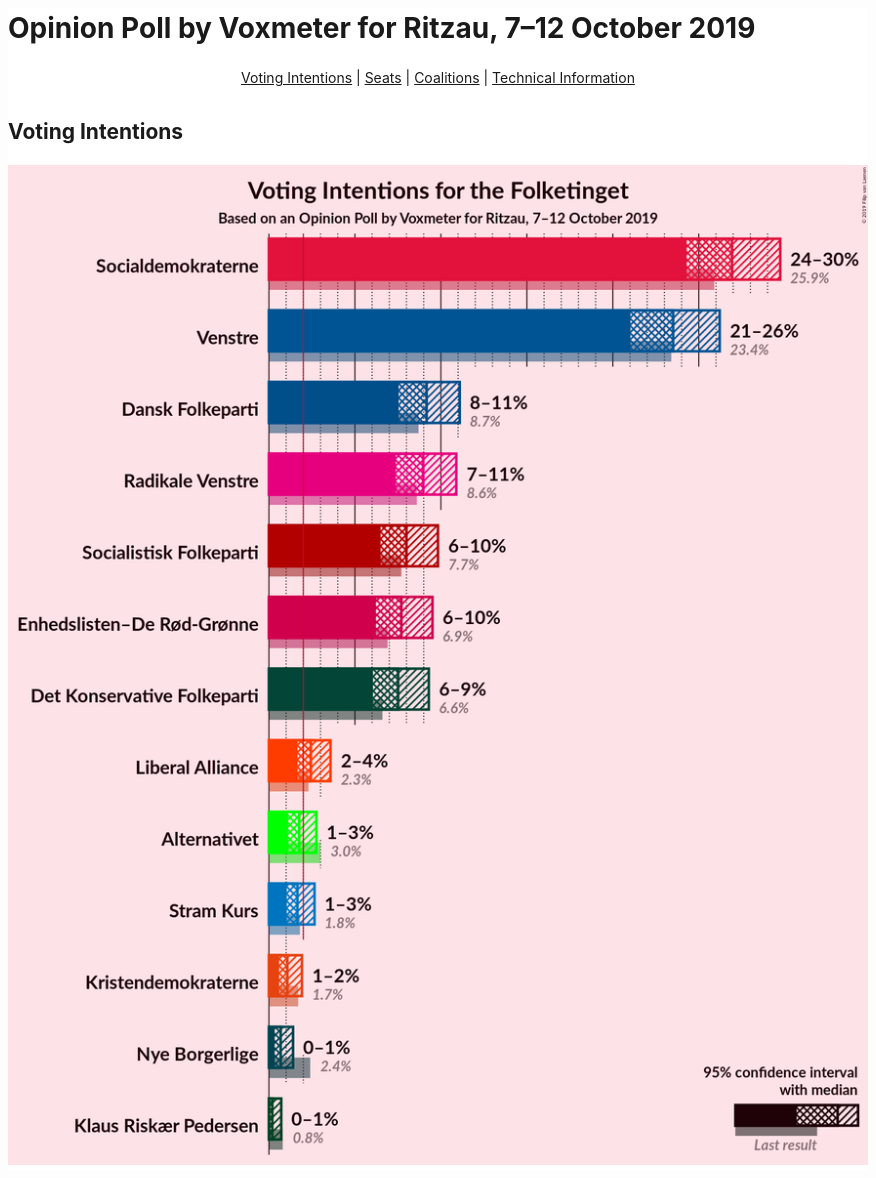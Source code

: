 # Opinion Poll by Voxmeter for Ritzau, 7–12 October 2019

<p align="center"><a href="#voting-intentions">Voting Intentions</a> | <a href="#seats">Seats</a> | <a href="#coalitions">Coalitions</a> | <a href="#technical-information">Technical Information</a></p>

## Voting Intentions

![Graph with voting intentions not yet produced](2019-10-12-Voxmeter.png "Voting Intentions")
